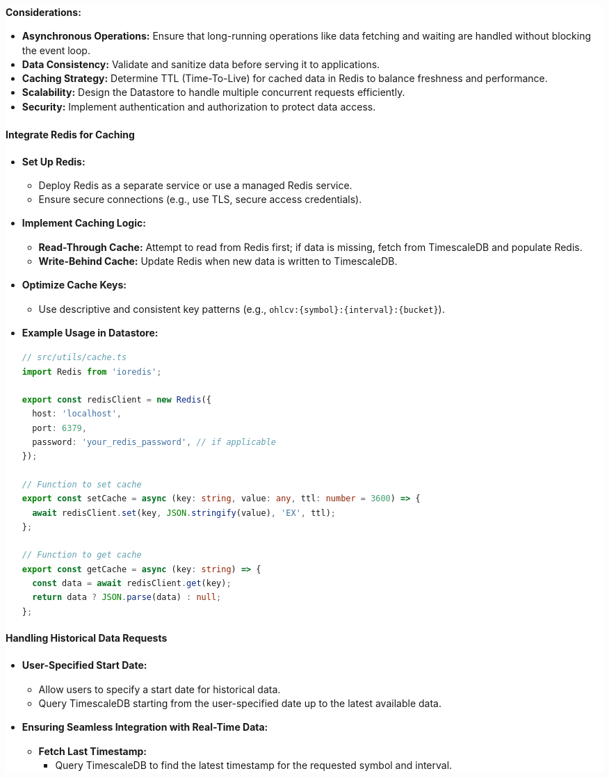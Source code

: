 **Considerations:**
- **Asynchronous Operations:** Ensure that long-running operations like data fetching and waiting are handled without blocking the event loop.
- **Data Consistency:** Validate and sanitize data before serving it to applications.
- **Caching Strategy:** Determine TTL (Time-To-Live) for cached data in Redis to balance freshness and performance.
- **Scalability:** Design the Datastore to handle multiple concurrent requests efficiently.
- **Security:** Implement authentication and authorization to protect data access.

#### **Integrate Redis for Caching**

- **Set Up Redis:**
  - Deploy Redis as a separate service or use a managed Redis service.
  - Ensure secure connections (e.g., use TLS, secure access credentials).

- **Implement Caching Logic:**
  - **Read-Through Cache:** Attempt to read from Redis first; if data is missing, fetch from TimescaleDB and populate Redis.
  - **Write-Behind Cache:** Update Redis when new data is written to TimescaleDB.

- **Optimize Cache Keys:**
  - Use descriptive and consistent key patterns (e.g., `ohlcv:{symbol}:{interval}:{bucket}`).

- **Example Usage in Datastore:**

  ```typescript
  // src/utils/cache.ts
  import Redis from 'ioredis';
  
  export const redisClient = new Redis({
    host: 'localhost',
    port: 6379,
    password: 'your_redis_password', // if applicable
  });
  
  // Function to set cache
  export const setCache = async (key: string, value: any, ttl: number = 3600) => {
    await redisClient.set(key, JSON.stringify(value), 'EX', ttl);
  };
  
  // Function to get cache
  export const getCache = async (key: string) => {
    const data = await redisClient.get(key);
    return data ? JSON.parse(data) : null;
  };
  ```

#### **Handling Historical Data Requests**

- **User-Specified Start Date:**
  - Allow users to specify a start date for historical data.
  - Query TimescaleDB starting from the user-specified date up to the latest available data.

- **Ensuring Seamless Integration with Real-Time Data:**
  - **Fetch Last Timestamp:**
    - Query TimescaleDB to find the latest timestamp for the requested symbol and interval.
  